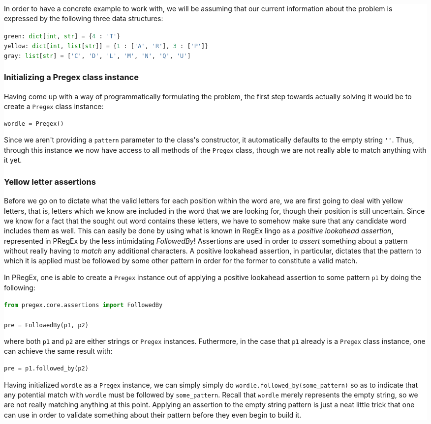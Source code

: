 In order to have a concrete example to work with, we will be assuming that our current
information about the problem is expressed by the following three data structures:

```python
green: dict[int, str] = {4 : 'T'}
yellow: dict[int, list[str]] = {1 : ['A', 'R'], 3 : ['P']}
gray: list[str] = ['C', 'D', 'L', 'M', 'N', 'Q', 'U']
```

### Initializing a Pregex class instance

Having come up with a way of programmatically formulating the problem, the first step towards
actually solving it would be to create a ``Pregex`` class instance:
```python
wordle = Pregex()
```

Since we aren't providing a ``pattern`` parameter to the class's constructor, it automatically
defaults to the empty string ``''``. Thus, through this instance we now have access to all methods
of the ``Pregex`` class, though we are not really able to match anything with it yet.

### Yellow letter assertions

Before we go on to dictate what the valid letters for each position within the word
are, we are first going to deal with yellow letters, that is, letters which we know are
included in the word that we are looking for, though their position is still uncertain.
Since we know for a fact that the sought out word contains these letters, we have to
somehow make sure that any candidate word includes them as well. This can easily be
done by using what is known in RegEx lingo as a *positive lookahead assertion*,
represented in PRegEx by the less intimidating *FollowedBy*! Assertions are used in
order to *assert* something about a pattern without really having to *match* any additional
characters. A positive lookahead assertion, in particular, dictates that the pattern to which
it is applied must be followed by some other pattern in order for the former to constitute
a valid match.

In PRegEx, one is able to create a ``Pregex`` instance out of applying a positive
lookahead assertion to some pattern ``p1`` by doing the following:

```python
from pregex.core.assertions import FollowedBy

pre = FollowedBy(p1, p2)
```

where both ``p1`` and ``p2`` are either strings or ``Pregex`` instances. Futhermore, in the
case that ``p1`` already is a ``Pregex`` class instance, one can achieve the same result with:

```python
pre = p1.followed_by(p2)
```

Having initialized ``wordle`` as a ``Pregex`` instance, we can simply simply do
``wordle.followed_by(some_pattern)`` so as to indicate that any potential match
with ``wordle`` must be followed by ``some_pattern``. Recall that ``wordle`` merely
represents the empty string, so we are not really matching anything at this point.
Applying an assertion to the empty string pattern is just a neat little trick that
one can use in order to validate something about their pattern before they even begin
to build it.


[python-shield]: https://img.shields.io/badge/python-3.9+-blue
[python-url]: https://www.python.org/downloads/release/python-390/
[license-shield]: https://img.shields.io/badge/license-MIT-brightgreen
[license-url]: https://github.com/werden-wissen/pregex/blob/master/LICENSE.txt
[docs-url]: https://pregex.readthedocs.io/en/latest/
